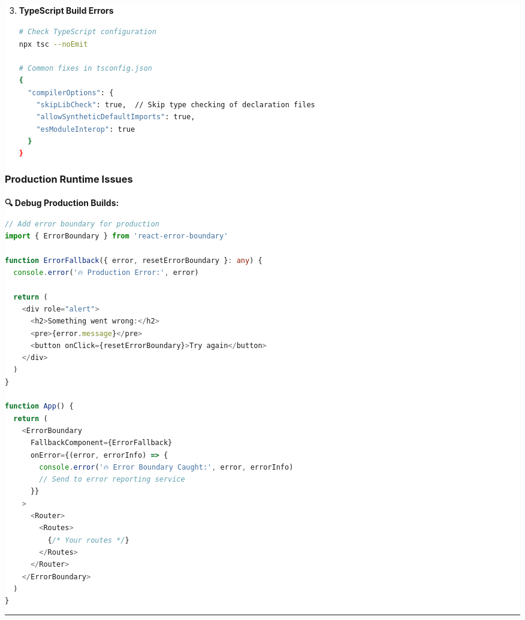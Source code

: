3. **TypeScript Build Errors**
   ```bash
   # Check TypeScript configuration
   npx tsc --noEmit

   # Common fixes in tsconfig.json
   {
     "compilerOptions": {
       "skipLibCheck": true,  // Skip type checking of declaration files
       "allowSyntheticDefaultImports": true,
       "esModuleInterop": true
     }
   }
   ```

### Production Runtime Issues

**🔍 Debug Production Builds:**

```typescript
// Add error boundary for production
import { ErrorBoundary } from 'react-error-boundary'

function ErrorFallback({ error, resetErrorBoundary }: any) {
  console.error('🔥 Production Error:', error)
  
  return (
    <div role="alert">
      <h2>Something went wrong:</h2>
      <pre>{error.message}</pre>
      <button onClick={resetErrorBoundary}>Try again</button>
    </div>
  )
}

function App() {
  return (
    <ErrorBoundary
      FallbackComponent={ErrorFallback}
      onError={(error, errorInfo) => {
        console.error('🔥 Error Boundary Caught:', error, errorInfo)
        // Send to error reporting service
      }}
    >
      <Router>
        <Routes>
          {/* Your routes */}
        </Routes>
      </Router>
    </ErrorBoundary>
  )
}
```

---